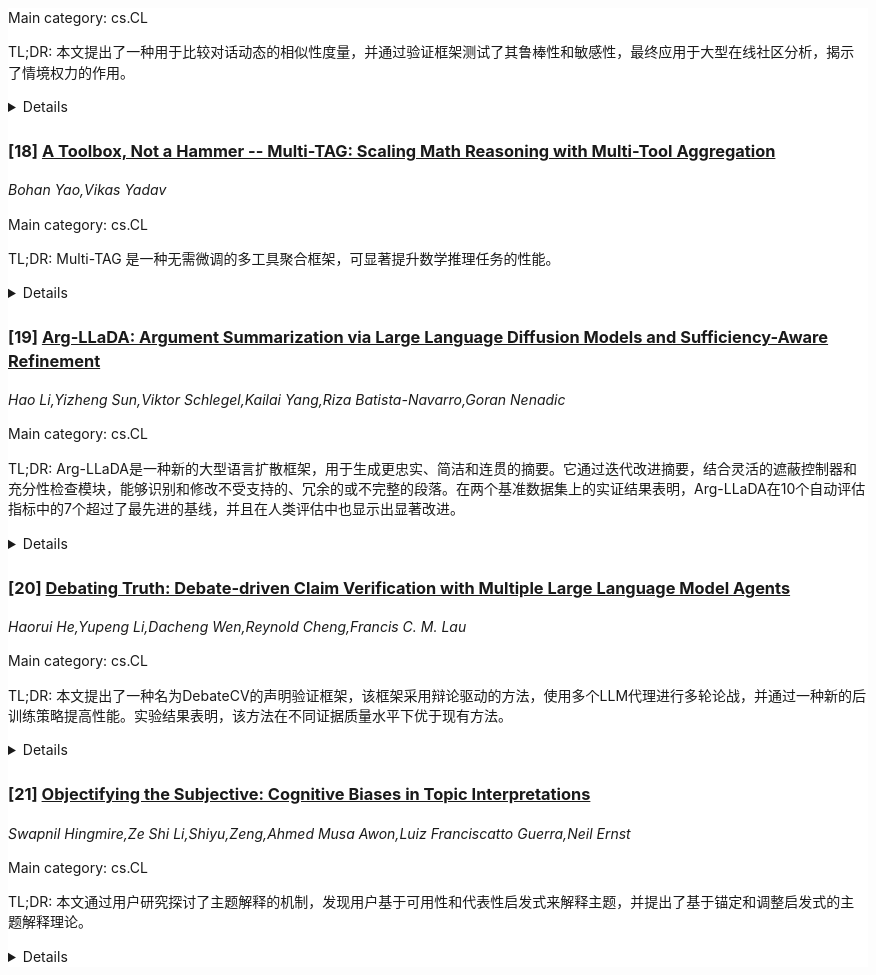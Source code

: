 Main category: cs.CL

TL;DR: 本文提出了一种用于比较对话动态的相似性度量，并通过验证框架测试了其鲁棒性和敏感性，最终应用于大型在线社区分析，揭示了情境权力的作用。


<details><summary>Details</summary></details>


### [18] [A Toolbox, Not a Hammer -- Multi-TAG: Scaling Math Reasoning with Multi-Tool Aggregation](https://arxiv.org/abs/2507.18973)
*Bohan Yao,Vikas Yadav*

Main category: cs.CL

TL;DR: Multi-TAG 是一种无需微调的多工具聚合框架，可显著提升数学推理任务的性能。


<details><summary>Details</summary></details>


### [19] [Arg-LLaDA: Argument Summarization via Large Language Diffusion Models and Sufficiency-Aware Refinement](https://arxiv.org/abs/2507.19081)
*Hao Li,Yizheng Sun,Viktor Schlegel,Kailai Yang,Riza Batista-Navarro,Goran Nenadic*

Main category: cs.CL

TL;DR: Arg-LLaDA是一种新的大型语言扩散框架，用于生成更忠实、简洁和连贯的摘要。它通过迭代改进摘要，结合灵活的遮蔽控制器和充分性检查模块，能够识别和修改不受支持的、冗余的或不完整的段落。在两个基准数据集上的实证结果表明，Arg-LLaDA在10个自动评估指标中的7个超过了最先进的基线，并且在人类评估中也显示出显著改进。


<details><summary>Details</summary></details>


### [20] [Debating Truth: Debate-driven Claim Verification with Multiple Large Language Model Agents](https://arxiv.org/abs/2507.19090)
*Haorui He,Yupeng Li,Dacheng Wen,Reynold Cheng,Francis C. M. Lau*

Main category: cs.CL

TL;DR: 本文提出了一种名为DebateCV的声明验证框架，该框架采用辩论驱动的方法，使用多个LLM代理进行多轮论战，并通过一种新的后训练策略提高性能。实验结果表明，该方法在不同证据质量水平下优于现有方法。


<details><summary>Details</summary></details>


### [21] [Objectifying the Subjective: Cognitive Biases in Topic Interpretations](https://arxiv.org/abs/2507.19117)
*Swapnil Hingmire,Ze Shi Li,Shiyu,Zeng,Ahmed Musa Awon,Luiz Franciscatto Guerra,Neil Ernst*

Main category: cs.CL

TL;DR: 本文通过用户研究探讨了主题解释的机制，发现用户基于可用性和代表性启发式来解释主题，并提出了基于锚定和调整启发式的主题解释理论。


<details><summary>Details</summary></details>

